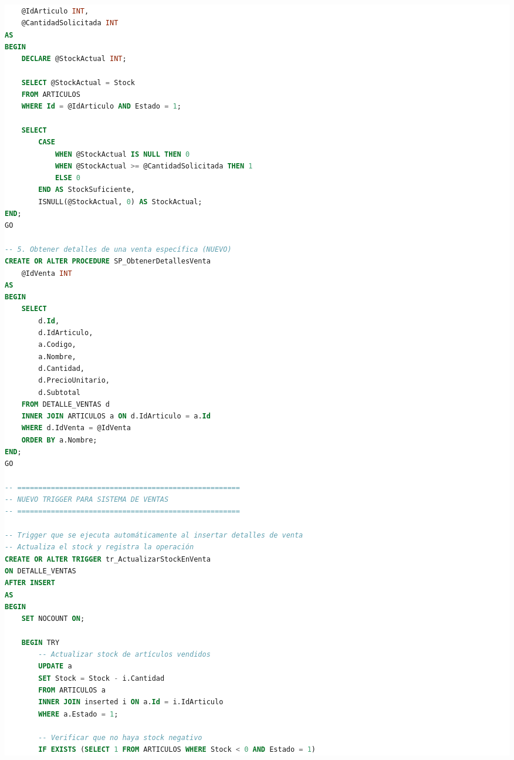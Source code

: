 ```sql
    @IdArticulo INT,
    @CantidadSolicitada INT
AS
BEGIN
    DECLARE @StockActual INT;
    
    SELECT @StockActual = Stock 
    FROM ARTICULOS 
    WHERE Id = @IdArticulo AND Estado = 1;
    
    SELECT 
        CASE 
            WHEN @StockActual IS NULL THEN 0
            WHEN @StockActual >= @CantidadSolicitada THEN 1
            ELSE 0
        END AS StockSuficiente,
        ISNULL(@StockActual, 0) AS StockActual;
END;
GO

-- 5. Obtener detalles de una venta específica (NUEVO)
CREATE OR ALTER PROCEDURE SP_ObtenerDetallesVenta
    @IdVenta INT
AS
BEGIN
    SELECT 
        d.Id,
        d.IdArticulo,
        a.Codigo,
        a.Nombre,
        d.Cantidad,
        d.PrecioUnitario,
        d.Subtotal
    FROM DETALLE_VENTAS d
    INNER JOIN ARTICULOS a ON d.IdArticulo = a.Id
    WHERE d.IdVenta = @IdVenta
    ORDER BY a.Nombre;
END;
GO

-- =====================================================
-- NUEVO TRIGGER PARA SISTEMA DE VENTAS
-- =====================================================

-- Trigger que se ejecuta automáticamente al insertar detalles de venta
-- Actualiza el stock y registra la operación
CREATE OR ALTER TRIGGER tr_ActualizarStockEnVenta
ON DETALLE_VENTAS
AFTER INSERT
AS
BEGIN
    SET NOCOUNT ON;
    
    BEGIN TRY
        -- Actualizar stock de artículos vendidos
        UPDATE a 
        SET Stock = Stock - i.Cantidad
        FROM ARTICULOS a
        INNER JOIN inserted i ON a.Id = i.IdArticulo
        WHERE a.Estado = 1;
        
        -- Verificar que no haya stock negativo
        IF EXISTS (SELECT 1 FROM ARTICULOS WHERE Stock < 0 AND Estado = 1)
```